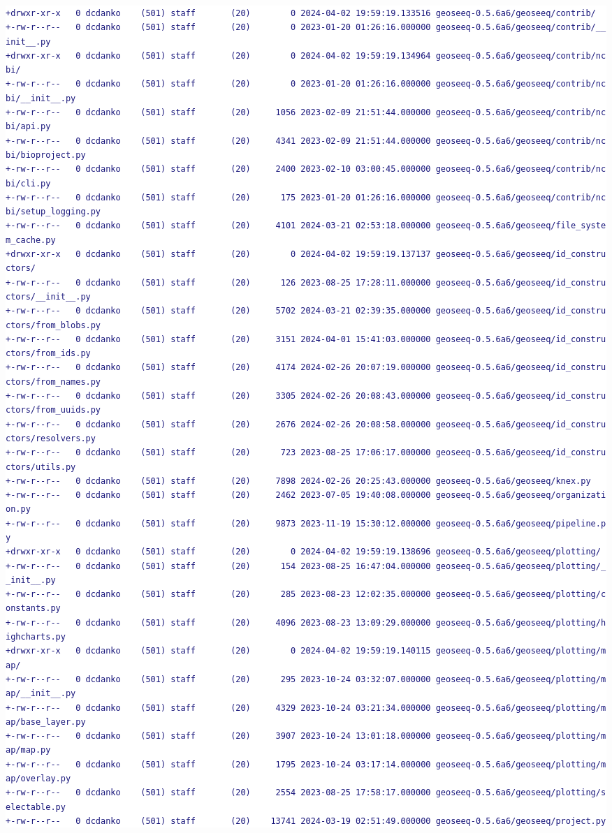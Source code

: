```diff
+drwxr-xr-x   0 dcdanko    (501) staff       (20)        0 2024-04-02 19:59:19.133516 geoseeq-0.5.6a6/geoseeq/contrib/
+-rw-r--r--   0 dcdanko    (501) staff       (20)        0 2023-01-20 01:26:16.000000 geoseeq-0.5.6a6/geoseeq/contrib/__init__.py
+drwxr-xr-x   0 dcdanko    (501) staff       (20)        0 2024-04-02 19:59:19.134964 geoseeq-0.5.6a6/geoseeq/contrib/ncbi/
+-rw-r--r--   0 dcdanko    (501) staff       (20)        0 2023-01-20 01:26:16.000000 geoseeq-0.5.6a6/geoseeq/contrib/ncbi/__init__.py
+-rw-r--r--   0 dcdanko    (501) staff       (20)     1056 2023-02-09 21:51:44.000000 geoseeq-0.5.6a6/geoseeq/contrib/ncbi/api.py
+-rw-r--r--   0 dcdanko    (501) staff       (20)     4341 2023-02-09 21:51:44.000000 geoseeq-0.5.6a6/geoseeq/contrib/ncbi/bioproject.py
+-rw-r--r--   0 dcdanko    (501) staff       (20)     2400 2023-02-10 03:00:45.000000 geoseeq-0.5.6a6/geoseeq/contrib/ncbi/cli.py
+-rw-r--r--   0 dcdanko    (501) staff       (20)      175 2023-01-20 01:26:16.000000 geoseeq-0.5.6a6/geoseeq/contrib/ncbi/setup_logging.py
+-rw-r--r--   0 dcdanko    (501) staff       (20)     4101 2024-03-21 02:53:18.000000 geoseeq-0.5.6a6/geoseeq/file_system_cache.py
+drwxr-xr-x   0 dcdanko    (501) staff       (20)        0 2024-04-02 19:59:19.137137 geoseeq-0.5.6a6/geoseeq/id_constructors/
+-rw-r--r--   0 dcdanko    (501) staff       (20)      126 2023-08-25 17:28:11.000000 geoseeq-0.5.6a6/geoseeq/id_constructors/__init__.py
+-rw-r--r--   0 dcdanko    (501) staff       (20)     5702 2024-03-21 02:39:35.000000 geoseeq-0.5.6a6/geoseeq/id_constructors/from_blobs.py
+-rw-r--r--   0 dcdanko    (501) staff       (20)     3151 2024-04-01 15:41:03.000000 geoseeq-0.5.6a6/geoseeq/id_constructors/from_ids.py
+-rw-r--r--   0 dcdanko    (501) staff       (20)     4174 2024-02-26 20:07:19.000000 geoseeq-0.5.6a6/geoseeq/id_constructors/from_names.py
+-rw-r--r--   0 dcdanko    (501) staff       (20)     3305 2024-02-26 20:08:43.000000 geoseeq-0.5.6a6/geoseeq/id_constructors/from_uuids.py
+-rw-r--r--   0 dcdanko    (501) staff       (20)     2676 2024-02-26 20:08:58.000000 geoseeq-0.5.6a6/geoseeq/id_constructors/resolvers.py
+-rw-r--r--   0 dcdanko    (501) staff       (20)      723 2023-08-25 17:06:17.000000 geoseeq-0.5.6a6/geoseeq/id_constructors/utils.py
+-rw-r--r--   0 dcdanko    (501) staff       (20)     7898 2024-02-26 20:25:43.000000 geoseeq-0.5.6a6/geoseeq/knex.py
+-rw-r--r--   0 dcdanko    (501) staff       (20)     2462 2023-07-05 19:40:08.000000 geoseeq-0.5.6a6/geoseeq/organization.py
+-rw-r--r--   0 dcdanko    (501) staff       (20)     9873 2023-11-19 15:30:12.000000 geoseeq-0.5.6a6/geoseeq/pipeline.py
+drwxr-xr-x   0 dcdanko    (501) staff       (20)        0 2024-04-02 19:59:19.138696 geoseeq-0.5.6a6/geoseeq/plotting/
+-rw-r--r--   0 dcdanko    (501) staff       (20)      154 2023-08-25 16:47:04.000000 geoseeq-0.5.6a6/geoseeq/plotting/__init__.py
+-rw-r--r--   0 dcdanko    (501) staff       (20)      285 2023-08-23 12:02:35.000000 geoseeq-0.5.6a6/geoseeq/plotting/constants.py
+-rw-r--r--   0 dcdanko    (501) staff       (20)     4096 2023-08-23 13:09:29.000000 geoseeq-0.5.6a6/geoseeq/plotting/highcharts.py
+drwxr-xr-x   0 dcdanko    (501) staff       (20)        0 2024-04-02 19:59:19.140115 geoseeq-0.5.6a6/geoseeq/plotting/map/
+-rw-r--r--   0 dcdanko    (501) staff       (20)      295 2023-10-24 03:32:07.000000 geoseeq-0.5.6a6/geoseeq/plotting/map/__init__.py
+-rw-r--r--   0 dcdanko    (501) staff       (20)     4329 2023-10-24 03:21:34.000000 geoseeq-0.5.6a6/geoseeq/plotting/map/base_layer.py
+-rw-r--r--   0 dcdanko    (501) staff       (20)     3907 2023-10-24 13:01:18.000000 geoseeq-0.5.6a6/geoseeq/plotting/map/map.py
+-rw-r--r--   0 dcdanko    (501) staff       (20)     1795 2023-10-24 03:17:14.000000 geoseeq-0.5.6a6/geoseeq/plotting/map/overlay.py
+-rw-r--r--   0 dcdanko    (501) staff       (20)     2554 2023-08-25 17:58:17.000000 geoseeq-0.5.6a6/geoseeq/plotting/selectable.py
+-rw-r--r--   0 dcdanko    (501) staff       (20)    13741 2024-03-19 02:51:49.000000 geoseeq-0.5.6a6/geoseeq/project.py
```
